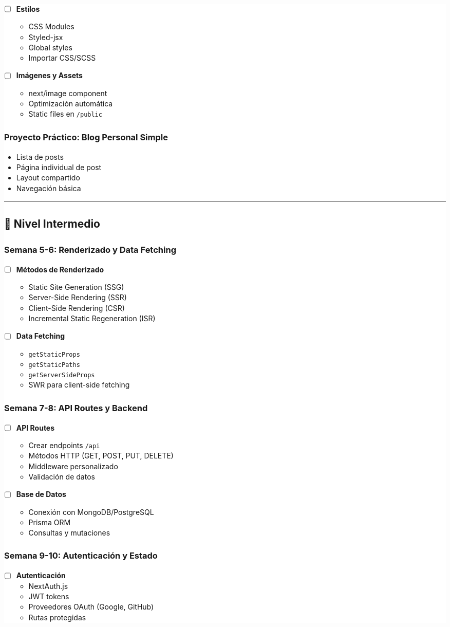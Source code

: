 - [ ] **Estilos**
  - CSS Modules
  - Styled-jsx
  - Global styles
  - Importar CSS/SCSS

- [ ] **Imágenes y Assets**
  - next/image component
  - Optimización automática
  - Static files en `/public`

### Proyecto Práctico: Blog Personal Simple
- Lista de posts
- Página individual de post
- Layout compartido
- Navegación básica

---

## 🚀 Nivel Intermedio

### Semana 5-6: Renderizado y Data Fetching
- [ ] **Métodos de Renderizado**
  - Static Site Generation (SSG)
  - Server-Side Rendering (SSR)
  - Client-Side Rendering (CSR)
  - Incremental Static Regeneration (ISR)

- [ ] **Data Fetching**
  - `getStaticProps`
  - `getStaticPaths`
  - `getServerSideProps`
  - SWR para client-side fetching

### Semana 7-8: API Routes y Backend
- [ ] **API Routes**
  - Crear endpoints `/api`
  - Métodos HTTP (GET, POST, PUT, DELETE)
  - Middleware personalizado
  - Validación de datos

- [ ] **Base de Datos**
  - Conexión con MongoDB/PostgreSQL
  - Prisma ORM
  - Consultas y mutaciones

### Semana 9-10: Autenticación y Estado
- [ ] **Autenticación**
  - NextAuth.js
  - JWT tokens
  - Proveedores OAuth (Google, GitHub)
  - Rutas protegidas
